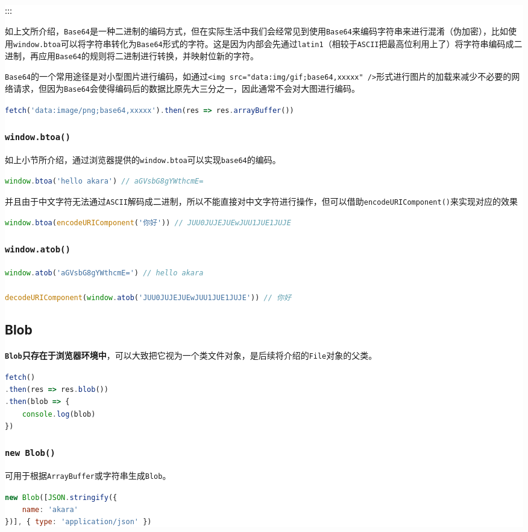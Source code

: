 :::



如上文所介绍，`Base64`是一种二进制的编码方式，但在实际生活中我们会经常见到使用`Base64`来编码字符串来进行混淆（伪加密），比如使用`window.btoa`可以将字符串转化为`Base64`形式的字符。这是因为内部会先通过`latin1`（相较于`ASCII`把最高位利用上了）将字符串编码成二进制，再应用`Base64`的规则将二进制进行转换，并映射位新的字符。

`Base64`的一个常用途径是对小型图片进行编码，如通过`<img src="data:img/gif;base64,xxxxx" />`形式进行图片的加载来减少不必要的网络请求，但因为`Base64`会使得编码后的数据比原先大三分之一，因此通常不会对大图进行编码。

``` js
fetch('data:image/png;base64,xxxxx').then(res => res.arrayBuffer())
```



### `window.btoa()`

如上小节所介绍，通过浏览器提供的`window.btoa`可以实现`base64`的编码。

``` js
window.btoa('hello akara') // aGVsbG8gYWthcmE=
```

并且由于中文字符无法通过`ASCII`解码成二进制，所以不能直接对中文字符进行操作，但可以借助`encodeURIComponent()`来实现对应的效果

``` js
window.btoa(encodeURIComponent('你好')) // JUU0JUJEJUEwJUU1JUE1JUJE
```

### `window.atob()`

``` js
window.atob('aGVsbG8gYWthcmE=') // hello akara

decodeURIComponent(window.atob('JUU0JUJEJUEwJUU1JUE1JUJE')) // 你好
```





## Blob

**`Blob`只存在于浏览器环境中**，可以大致把它视为一个类文件对象，是后续将介绍的`File`对象的父类。

``` js
fetch()
.then(res => res.blob())
.then(blob => {
    console.log(blob)
})
```



### `new Blob()`

可用于根据`ArrayBuffer`或字符串生成`Blob`。

``` js
new Blob([JSON.stringify({
    name: 'akara'
})], { type: 'application/json' })
```
